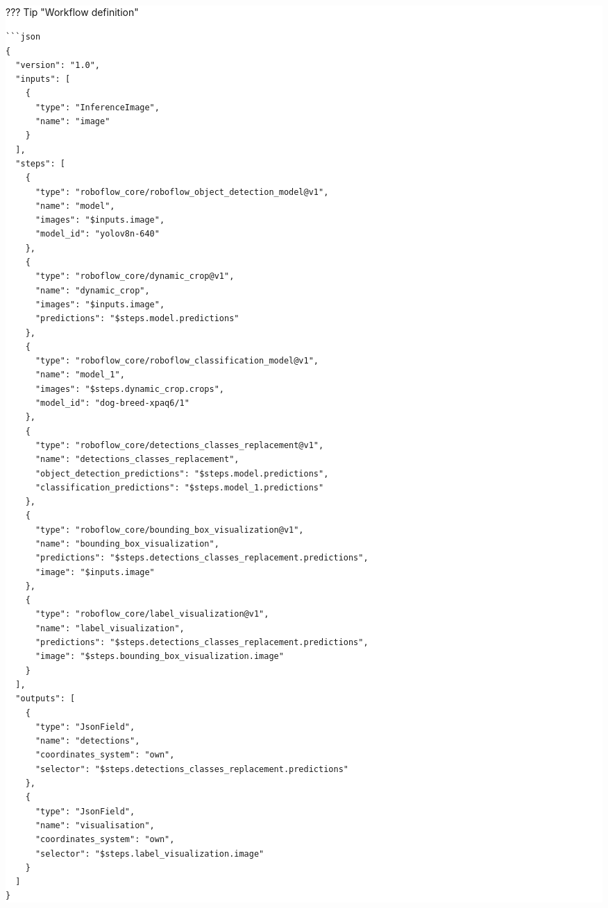 ??? Tip "Workflow definition"
    
    ```json
    {
      "version": "1.0",
      "inputs": [
        {
          "type": "InferenceImage",
          "name": "image"
        }
      ],
      "steps": [
        {
          "type": "roboflow_core/roboflow_object_detection_model@v1",
          "name": "model",
          "images": "$inputs.image",
          "model_id": "yolov8n-640"
        },
        {
          "type": "roboflow_core/dynamic_crop@v1",
          "name": "dynamic_crop",
          "images": "$inputs.image",
          "predictions": "$steps.model.predictions"
        },
        {
          "type": "roboflow_core/roboflow_classification_model@v1",
          "name": "model_1",
          "images": "$steps.dynamic_crop.crops",
          "model_id": "dog-breed-xpaq6/1"
        },
        {
          "type": "roboflow_core/detections_classes_replacement@v1",
          "name": "detections_classes_replacement",
          "object_detection_predictions": "$steps.model.predictions",
          "classification_predictions": "$steps.model_1.predictions"
        },
        {
          "type": "roboflow_core/bounding_box_visualization@v1",
          "name": "bounding_box_visualization",
          "predictions": "$steps.detections_classes_replacement.predictions",
          "image": "$inputs.image"
        },
        {
          "type": "roboflow_core/label_visualization@v1",
          "name": "label_visualization",
          "predictions": "$steps.detections_classes_replacement.predictions",
          "image": "$steps.bounding_box_visualization.image"
        }
      ],
      "outputs": [
        {
          "type": "JsonField",
          "name": "detections",
          "coordinates_system": "own",
          "selector": "$steps.detections_classes_replacement.predictions"
        },
        {
          "type": "JsonField",
          "name": "visualisation",
          "coordinates_system": "own",
          "selector": "$steps.label_visualization.image"
        }
      ]
    }